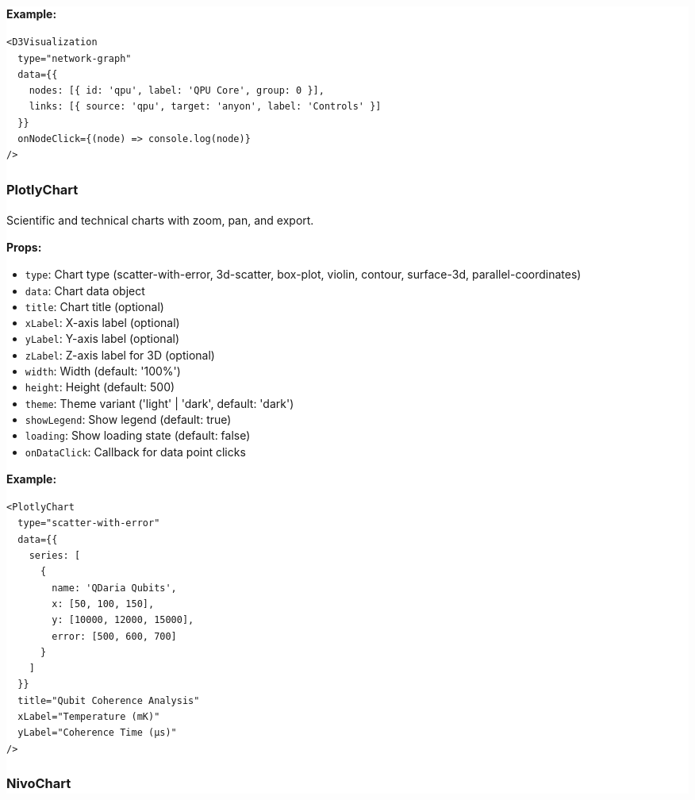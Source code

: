 **Example:**
```tsx
<D3Visualization
  type="network-graph"
  data={{
    nodes: [{ id: 'qpu', label: 'QPU Core', group: 0 }],
    links: [{ source: 'qpu', target: 'anyon', label: 'Controls' }]
  }}
  onNodeClick={(node) => console.log(node)}
/>
```

### PlotlyChart

Scientific and technical charts with zoom, pan, and export.

**Props:**
- `type`: Chart type (scatter-with-error, 3d-scatter, box-plot, violin, contour, surface-3d, parallel-coordinates)
- `data`: Chart data object
- `title`: Chart title (optional)
- `xLabel`: X-axis label (optional)
- `yLabel`: Y-axis label (optional)
- `zLabel`: Z-axis label for 3D (optional)
- `width`: Width (default: '100%')
- `height`: Height (default: 500)
- `theme`: Theme variant ('light' | 'dark', default: 'dark')
- `showLegend`: Show legend (default: true)
- `loading`: Show loading state (default: false)
- `onDataClick`: Callback for data point clicks

**Example:**
```tsx
<PlotlyChart
  type="scatter-with-error"
  data={{
    series: [
      {
        name: 'QDaria Qubits',
        x: [50, 100, 150],
        y: [10000, 12000, 15000],
        error: [500, 600, 700]
      }
    ]
  }}
  title="Qubit Coherence Analysis"
  xLabel="Temperature (mK)"
  yLabel="Coherence Time (μs)"
/>
```

### NivoChart
